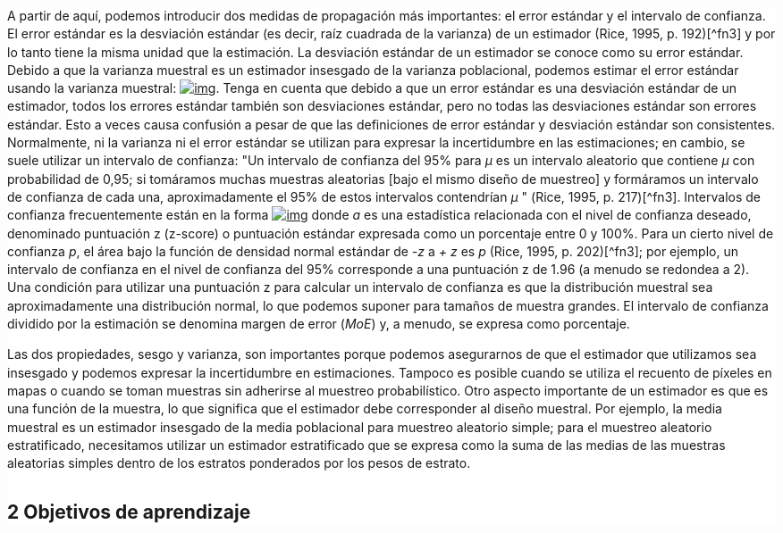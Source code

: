 A partir de aquí, podemos introducir dos medidas de propagación más importantes: el error estándar y el intervalo de confianza. El error estándar es la desviación estándar (es decir, raíz cuadrada de la varianza) de un estimador (Rice, 1995, p. 192)[^fn3] y por lo tanto tiene la misma unidad que la estimación. La desviación estándar de un estimador se conoce como su error estándar. Debido a que la varianza muestral es un estimador insesgado de la varianza poblacional, podemos estimar el error estándar usando la varianza muestral: [![img](https://camo.githubusercontent.com/0427c01f6a33aeee4b7a31db2a96dba1c23729b4939ed280ad82842e59e6bdfd/68747470733a2f2f6c617465782e636f6465636f67732e636f6d2f6769662e6c617465783f253543696e6c696e652673706163653b2535437465787475702537425345253744282535436861742537422535436d75253744292673706163653b3d2673706163653b25354368617425374256253744282535436861742537422535436d75253744292673706163653b2535436469762673706163653b253543737172742537426e253744)](https://camo.githubusercontent.com/0427c01f6a33aeee4b7a31db2a96dba1c23729b4939ed280ad82842e59e6bdfd/68747470733a2f2f6c617465782e636f6465636f67732e636f6d2f6769662e6c617465783f253543696e6c696e652673706163653b2535437465787475702537425345253744282535436861742537422535436d75253744292673706163653b3d2673706163653b25354368617425374256253744282535436861742537422535436d75253744292673706163653b2535436469762673706163653b253543737172742537426e253744). Tenga en cuenta que debido a que un error estándar es una desviación estándar de un estimador, todos los errores estándar también son desviaciones estándar, pero no todas las desviaciones estándar son errores estándar. Esto a veces causa confusión a pesar de que las definiciones de error estándar y desviación estándar son consistentes. Normalmente, ni la varianza ni el error estándar se utilizan para expresar la incertidumbre en las estimaciones; en cambio, se suele utilizar un intervalo de confianza: "Un intervalo de confianza del 95% para *μ* es un intervalo aleatorio que contiene *μ* con probabilidad de 0,95; si tomáramos muchas muestras aleatorias [bajo el mismo diseño de muestreo] y formáramos un intervalo de confianza de cada una, aproximadamente el 95% de estos intervalos contendrían *μ* " (Rice, 1995, p. 217)[^fn3]. Intervalos de confianza frecuentemente están en la forma [![img](https://camo.githubusercontent.com/4524fcedf9dec9bd0a4882b9f787f1cd11ad363239b7a5b8a41e95135a65f3cf/68747470733a2f2f6c617465782e636f6465636f67732e636f6d2f6769662e6c617465783f253543696e6c696e652673706163653b2535436861742537422535436d752537442673706163653b253543706d2673706163653b6125354374696d65732535437465787475702537425345253744282535436861742537422535436d7525374429)](https://camo.githubusercontent.com/4524fcedf9dec9bd0a4882b9f787f1cd11ad363239b7a5b8a41e95135a65f3cf/68747470733a2f2f6c617465782e636f6465636f67732e636f6d2f6769662e6c617465783f253543696e6c696e652673706163653b2535436861742537422535436d752537442673706163653b253543706d2673706163653b6125354374696d65732535437465787475702537425345253744282535436861742537422535436d7525374429) donde *a* es una estadística relacionada con el nivel de confianza deseado, denominado puntuación z (z-score) o puntuación estándar expresada como un porcentaje entre 0 y 100%. Para un cierto nivel de confianza *p*, el área bajo la función de densidad normal estándar de *-z* a *+ z* es *p* (Rice, 1995, p. 202)[^fn3]; por ejemplo, un intervalo de confianza en el nivel de confianza del 95% corresponde a una puntuación z de 1.96 (a menudo se redondea a 2). Una condición para utilizar una puntuación z para calcular un intervalo de confianza es que la distribución muestral sea aproximadamente una distribución normal, lo que podemos suponer para tamaños de muestra grandes. El intervalo de confianza dividido por la estimación se denomina margen de error (*MoE*) y, a menudo, se expresa como porcentaje.

Las dos propiedades, sesgo y varianza, son importantes porque podemos asegurarnos de que el estimador que utilizamos sea insesgado y podemos expresar la incertidumbre en estimaciones. Tampoco es posible cuando se utiliza el recuento de píxeles en mapas o cuando se toman muestras sin adherirse al muestreo probabilístico. Otro aspecto importante de un estimador es que es una función de la muestra, lo que significa que el estimador debe corresponder al diseño muestral. Por ejemplo, la media muestral es un estimador insesgado de la media poblacional para muestreo aleatorio simple; para el muestreo aleatorio estratificado, necesitamos utilizar un estimador estratificado que se expresa como la suma de las medias de las muestras aleatorias simples dentro de los estratos ponderados por los pesos de estrato.

## 2 Objetivos de aprendizaje
